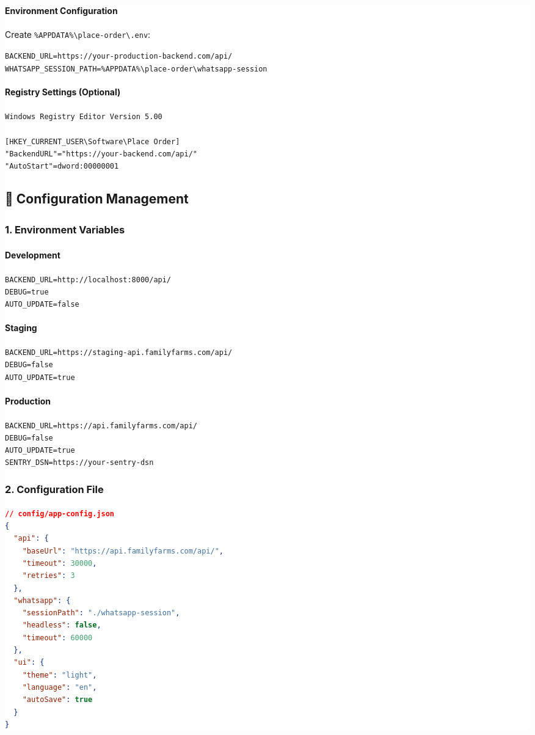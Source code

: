 #### Environment Configuration
Create `%APPDATA%\place-order\.env`:
```env
BACKEND_URL=https://your-production-backend.com/api/
WHATSAPP_SESSION_PATH=%APPDATA%\place-order\whatsapp-session
```

#### Registry Settings (Optional)
```reg
Windows Registry Editor Version 5.00

[HKEY_CURRENT_USER\Software\Place Order]
"BackendURL"="https://your-backend.com/api/"
"AutoStart"=dword:00000001
```

## 🔧 Configuration Management

### 1. Environment Variables

#### Development
```env
BACKEND_URL=http://localhost:8000/api/
DEBUG=true
AUTO_UPDATE=false
```

#### Staging
```env
BACKEND_URL=https://staging-api.familyfarms.com/api/
DEBUG=false
AUTO_UPDATE=true
```

#### Production
```env
BACKEND_URL=https://api.familyfarms.com/api/
DEBUG=false
AUTO_UPDATE=true
SENTRY_DSN=https://your-sentry-dsn
```

### 2. Configuration File
```json
// config/app-config.json
{
  "api": {
    "baseUrl": "https://api.familyfarms.com/api/",
    "timeout": 30000,
    "retries": 3
  },
  "whatsapp": {
    "sessionPath": "./whatsapp-session",
    "headless": false,
    "timeout": 60000
  },
  "ui": {
    "theme": "light",
    "language": "en",
    "autoSave": true
  }
}
```

